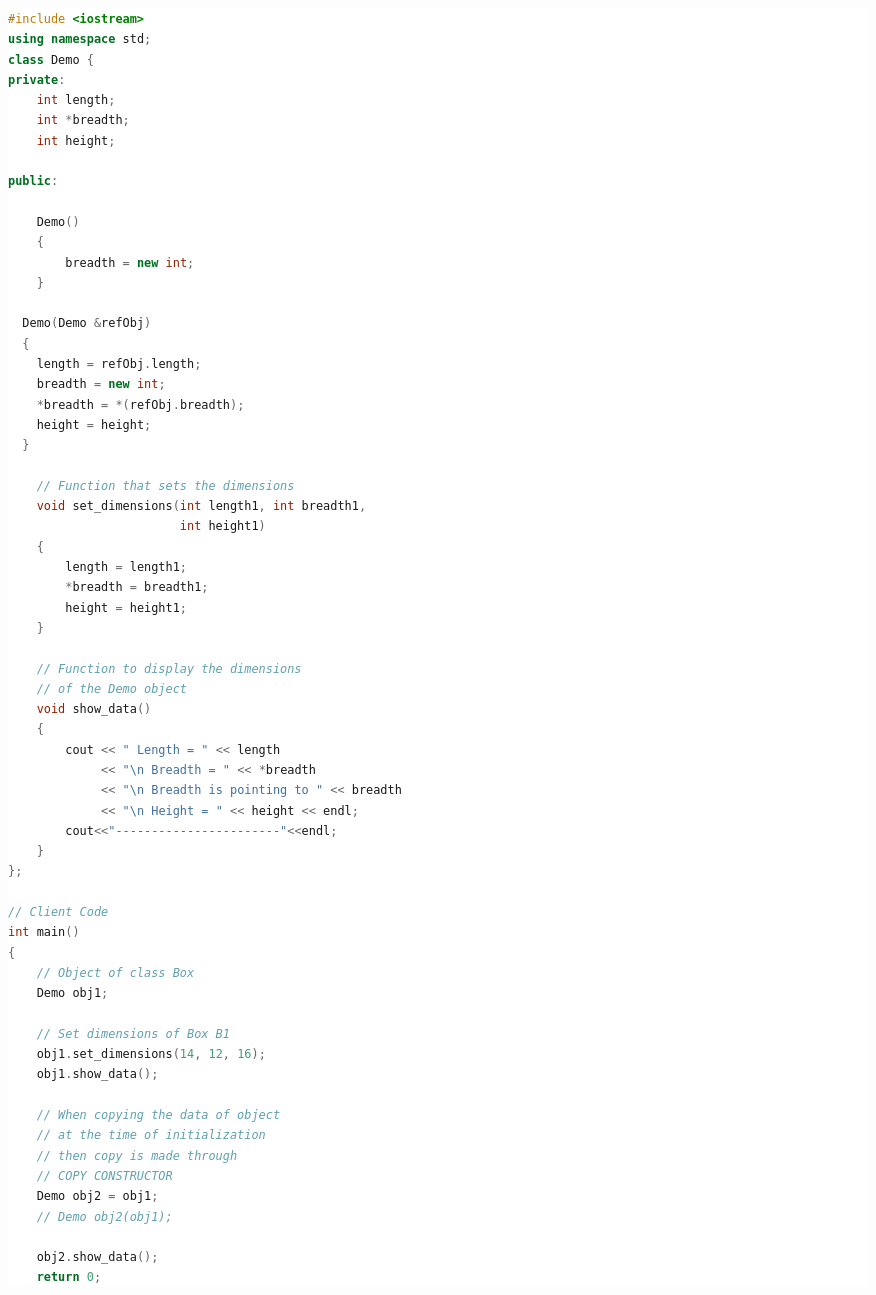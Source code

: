 ```cpp
#include <iostream>
using namespace std;
class Demo {
private:
    int length;
    int *breadth;
    int height;

public:
    
    Demo()
    {
        breadth = new int;
    }

  Demo(Demo &refObj)
  {
    length = refObj.length;
    breadth = new int;
    *breadth = *(refObj.breadth);
    height = height;
  }

    // Function that sets the dimensions
    void set_dimensions(int length1, int breadth1,
                        int height1)
    {
        length = length1;
        *breadth = breadth1;
        height = height1;
    }

    // Function to display the dimensions
    // of the Demo object
    void show_data()
    {
        cout << " Length = " << length
             << "\n Breadth = " << *breadth
             << "\n Breadth is pointing to " << breadth
             << "\n Height = " << height << endl;
        cout<<"-----------------------"<<endl;
    }
};

// Client Code
int main()
{
    // Object of class Box
    Demo obj1;

    // Set dimensions of Box B1
    obj1.set_dimensions(14, 12, 16);
    obj1.show_data();

    // When copying the data of object
    // at the time of initialization
    // then copy is made through
    // COPY CONSTRUCTOR
    Demo obj2 = obj1;
    // Demo obj2(obj1);

    obj2.show_data();
    return 0;
```